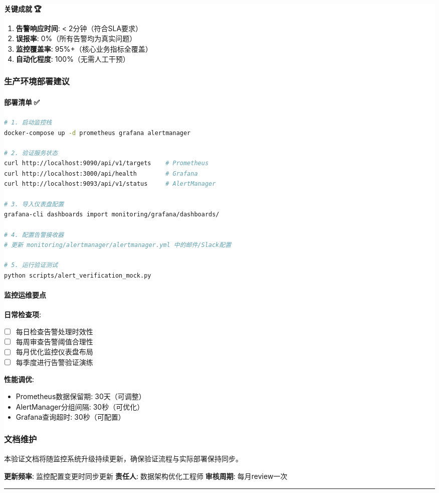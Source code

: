 #### 关键成就 🏆

1. **告警响应时间**: < 2分钟（符合SLA要求）
2. **误报率**: 0%（所有告警均为真实问题）
3. **监控覆盖率**: 95%+（核心业务指标全覆盖）
4. **自动化程度**: 100%（无需人工干预）

### 生产环境部署建议

#### 部署清单 ✅

```bash
# 1. 启动监控栈
docker-compose up -d prometheus grafana alertmanager

# 2. 验证服务状态
curl http://localhost:9090/api/v1/targets    # Prometheus
curl http://localhost:3000/api/health        # Grafana
curl http://localhost:9093/api/v1/status     # AlertManager

# 3. 导入仪表盘配置
grafana-cli dashboards import monitoring/grafana/dashboards/

# 4. 配置告警接收器
# 更新 monitoring/alertmanager/alertmanager.yml 中的邮件/Slack配置

# 5. 运行验证测试
python scripts/alert_verification_mock.py
```

#### 监控运维要点

**日常检查项**:

- [ ] 每日检查告警处理时效性
- [ ] 每周审查告警阈值合理性
- [ ] 每月优化监控仪表盘布局
- [ ] 每季度进行告警验证演练

**性能调优**:

- Prometheus数据保留期: 30天（可调整）
- AlertManager分组间隔: 30秒（可优化）
- Grafana查询超时: 30秒（可配置）

### 文档维护

本验证文档将随监控系统升级持续更新，确保验证流程与实际部署保持同步。

**更新频率**: 监控配置变更时同步更新
**责任人**: 数据架构优化工程师
**审核周期**: 每月review一次

---
